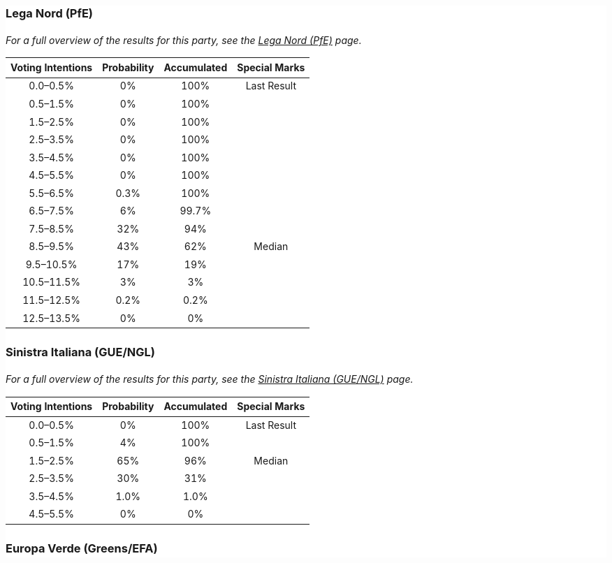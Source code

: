 ### Lega Nord (PfE)

*For a full overview of the results for this party, see the [Lega Nord (PfE)](party-leganordpfe.html) page.*

| Voting Intentions | Probability | Accumulated | Special Marks |
|:-----------------:|:-----------:|:-----------:|:-------------:|
| 0.0–0.5% | 0% | 100% | Last Result |
| 0.5–1.5% | 0% | 100% |  |
| 1.5–2.5% | 0% | 100% |  |
| 2.5–3.5% | 0% | 100% |  |
| 3.5–4.5% | 0% | 100% |  |
| 4.5–5.5% | 0% | 100% |  |
| 5.5–6.5% | 0.3% | 100% |  |
| 6.5–7.5% | 6% | 99.7% |  |
| 7.5–8.5% | 32% | 94% |  |
| 8.5–9.5% | 43% | 62% | Median |
| 9.5–10.5% | 17% | 19% |  |
| 10.5–11.5% | 3% | 3% |  |
| 11.5–12.5% | 0.2% | 0.2% |  |
| 12.5–13.5% | 0% | 0% |  |

### Sinistra Italiana (GUE/NGL)

*For a full overview of the results for this party, see the [Sinistra Italiana (GUE/NGL)](party-sinistraitalianaguengl.html) page.*

| Voting Intentions | Probability | Accumulated | Special Marks |
|:-----------------:|:-----------:|:-----------:|:-------------:|
| 0.0–0.5% | 0% | 100% | Last Result |
| 0.5–1.5% | 4% | 100% |  |
| 1.5–2.5% | 65% | 96% | Median |
| 2.5–3.5% | 30% | 31% |  |
| 3.5–4.5% | 1.0% | 1.0% |  |
| 4.5–5.5% | 0% | 0% |  |

### Europa Verde (Greens/EFA)
